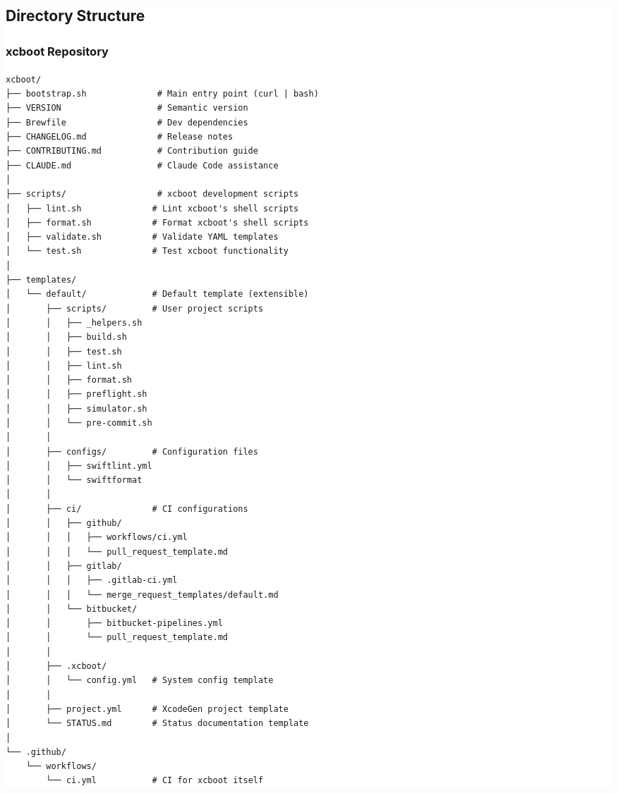## Directory Structure

### xcboot Repository

```
xcboot/
├── bootstrap.sh              # Main entry point (curl | bash)
├── VERSION                   # Semantic version
├── Brewfile                  # Dev dependencies
├── CHANGELOG.md              # Release notes
├── CONTRIBUTING.md           # Contribution guide
├── CLAUDE.md                 # Claude Code assistance
│
├── scripts/                  # xcboot development scripts
│   ├── lint.sh              # Lint xcboot's shell scripts
│   ├── format.sh            # Format xcboot's shell scripts
│   ├── validate.sh          # Validate YAML templates
│   └── test.sh              # Test xcboot functionality
│
├── templates/
│   └── default/             # Default template (extensible)
│       ├── scripts/         # User project scripts
│       │   ├── _helpers.sh
│       │   ├── build.sh
│       │   ├── test.sh
│       │   ├── lint.sh
│       │   ├── format.sh
│       │   ├── preflight.sh
│       │   ├── simulator.sh
│       │   └── pre-commit.sh
│       │
│       ├── configs/         # Configuration files
│       │   ├── swiftlint.yml
│       │   └── swiftformat
│       │
│       ├── ci/              # CI configurations
│       │   ├── github/
│       │   │   ├── workflows/ci.yml
│       │   │   └── pull_request_template.md
│       │   ├── gitlab/
│       │   │   ├── .gitlab-ci.yml
│       │   │   └── merge_request_templates/default.md
│       │   └── bitbucket/
│       │       ├── bitbucket-pipelines.yml
│       │       └── pull_request_template.md
│       │
│       ├── .xcboot/
│       │   └── config.yml   # System config template
│       │
│       ├── project.yml      # XcodeGen project template
│       └── STATUS.md        # Status documentation template
│
└── .github/
    └── workflows/
        └── ci.yml           # CI for xcboot itself
```
